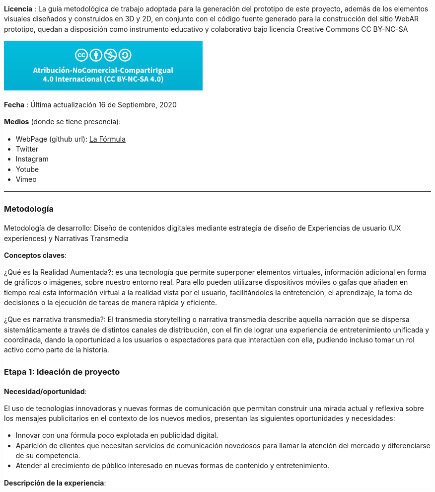 **Licencia**  :  La guía metodológica de trabajo adoptada para la generación del prototipo de este proyecto, además de los elementos visuales diseñados y construidos en 3D y 2D, en conjunto con el código fuente generado para la construcción del sitio WebAR prototipo, quedan a disposición como instrumento educativo y colaborativo bajo licencia Creative Commons CC BY-NC-SA 

![](images/cc-license.jpg) 

**Fecha** : Última actualización 16 de Septiembre, 2020

**Medios** (donde se tiene presencia):
* WebPage (github url): [La Fórmula](https://laformula.github.io/)
* Twitter
* Instagram
* Yotube
* Vimeo
   
----

### Metodología

Metodología de desarrollo: Diseño de contenidos digitales mediante estrategia de diseño de Experiencias de usuario (UX experiences) y Narrativas Transmedia

**Conceptos claves**:

¿Qué es la Realidad Aumentada?: es una tecnología que permite superponer elementos virtuales, información adicional en forma de gráficos o imágenes, sobre nuestro entorno real. Para ello pueden utilizarse dispositivos móviles o gafas que añaden en tiempo real esta información virtual a la realidad vista por el usuario, facilitándoles la entretención, el aprendizaje, la toma de decisiones o la ejecución de tareas de manera rápida y eficiente.

¿Que es narrativa transmedia?: El transmedia storytelling o narrativa transmedia describe aquella narración que se dispersa sistemáticamente a través de distintos canales de distribución, con el fin de lograr una experiencia de entretenimiento unificada y coordinada, dando la oportunidad a los usuarios o espectadores para que interactúen con ella, pudiendo incluso tomar un rol activo como parte de la historia.

### Etapa 1: Ideación de proyecto 

**Necesidad/oportunidad**:

El uso de tecnologías innovadoras y nuevas formas de comunicación que permitan construir una mirada actual y reflexiva sobre los mensajes publicitarios en el contexto de los nuevos medios, presentan las siguientes oportunidades y necesidades: 
- Innovar con una fórmula poco explotada en publicidad digital.
- Aparición de clientes que necesitan servicios de comunicación novedosos para llamar la atención del mercado y diferenciarse de su competencia.
- Atender al crecimiento de público interesado en nuevas formas de contenido y entretenimiento.

**Descripción de la experiencia**:
